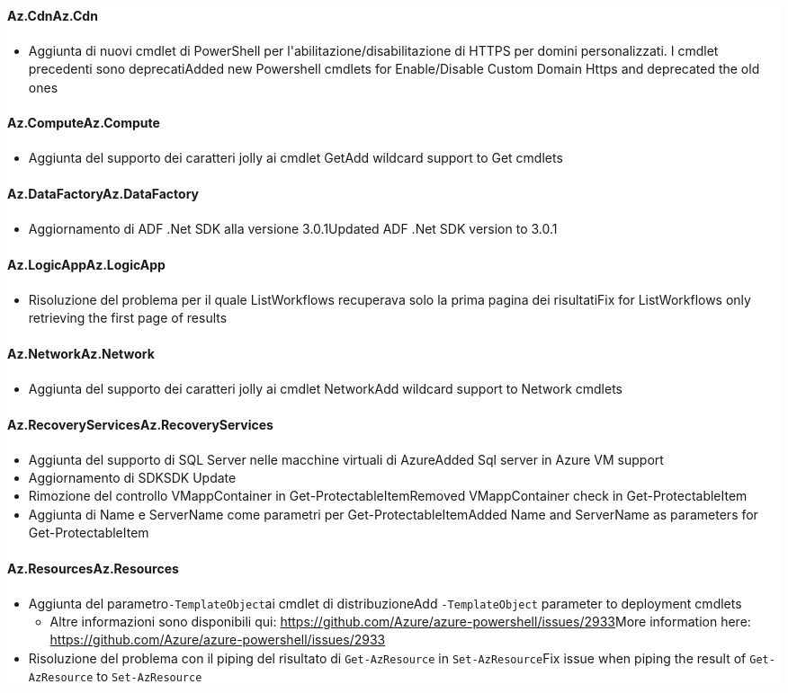 #### <a name="azcdn"></a><span data-ttu-id="f36cb-364">Az.Cdn</span><span class="sxs-lookup"><span data-stu-id="f36cb-364">Az.Cdn</span></span>
* <span data-ttu-id="f36cb-365">Aggiunta di nuovi cmdlet di PowerShell per l'abilitazione/disabilitazione di HTTPS per domini personalizzati. I cmdlet precedenti sono deprecati</span><span class="sxs-lookup"><span data-stu-id="f36cb-365">Added new Powershell cmdlets for Enable/Disable Custom Domain Https and deprecated the old ones</span></span>

#### <a name="azcompute"></a><span data-ttu-id="f36cb-366">Az.Compute</span><span class="sxs-lookup"><span data-stu-id="f36cb-366">Az.Compute</span></span>
* <span data-ttu-id="f36cb-367">Aggiunta del supporto dei caratteri jolly ai cmdlet Get</span><span class="sxs-lookup"><span data-stu-id="f36cb-367">Add wildcard support to Get cmdlets</span></span>

#### <a name="azdatafactory"></a><span data-ttu-id="f36cb-368">Az.DataFactory</span><span class="sxs-lookup"><span data-stu-id="f36cb-368">Az.DataFactory</span></span>
* <span data-ttu-id="f36cb-369">Aggiornamento di ADF .Net SDK alla versione 3.0.1</span><span class="sxs-lookup"><span data-stu-id="f36cb-369">Updated ADF .Net SDK version to 3.0.1</span></span>

#### <a name="azlogicapp"></a><span data-ttu-id="f36cb-370">Az.LogicApp</span><span class="sxs-lookup"><span data-stu-id="f36cb-370">Az.LogicApp</span></span>
* <span data-ttu-id="f36cb-371">Risoluzione del problema per il quale ListWorkflows recuperava solo la prima pagina dei risultati</span><span class="sxs-lookup"><span data-stu-id="f36cb-371">Fix for ListWorkflows only retrieving the first page of results</span></span>

#### <a name="aznetwork"></a><span data-ttu-id="f36cb-372">Az.Network</span><span class="sxs-lookup"><span data-stu-id="f36cb-372">Az.Network</span></span>
* <span data-ttu-id="f36cb-373">Aggiunta del supporto dei caratteri jolly ai cmdlet Network</span><span class="sxs-lookup"><span data-stu-id="f36cb-373">Add wildcard support to Network cmdlets</span></span>

#### <a name="azrecoveryservices"></a><span data-ttu-id="f36cb-374">Az.RecoveryServices</span><span class="sxs-lookup"><span data-stu-id="f36cb-374">Az.RecoveryServices</span></span>
* <span data-ttu-id="f36cb-375">Aggiunta del supporto di SQL Server nelle macchine virtuali di Azure</span><span class="sxs-lookup"><span data-stu-id="f36cb-375">Added Sql server in Azure VM support</span></span>
* <span data-ttu-id="f36cb-376">Aggiornamento di SDK</span><span class="sxs-lookup"><span data-stu-id="f36cb-376">SDK Update</span></span>
* <span data-ttu-id="f36cb-377">Rimozione del controllo VMappContainer in Get-ProtectableItem</span><span class="sxs-lookup"><span data-stu-id="f36cb-377">Removed VMappContainer check in Get-ProtectableItem</span></span>
* <span data-ttu-id="f36cb-378">Aggiunta di Name e ServerName come parametri per Get-ProtectableItem</span><span class="sxs-lookup"><span data-stu-id="f36cb-378">Added Name and ServerName as parameters for Get-ProtectableItem</span></span>

#### <a name="azresources"></a><span data-ttu-id="f36cb-379">Az.Resources</span><span class="sxs-lookup"><span data-stu-id="f36cb-379">Az.Resources</span></span>
* <span data-ttu-id="f36cb-380">Aggiunta del parametro`-TemplateObject`ai cmdlet di distribuzione</span><span class="sxs-lookup"><span data-stu-id="f36cb-380">Add `-TemplateObject` parameter to deployment cmdlets</span></span>
    - <span data-ttu-id="f36cb-381">Altre informazioni sono disponibili qui: https://github.com/Azure/azure-powershell/issues/2933</span><span class="sxs-lookup"><span data-stu-id="f36cb-381">More information here: https://github.com/Azure/azure-powershell/issues/2933</span></span>
* <span data-ttu-id="f36cb-382">Risoluzione del problema con il piping del risultato di `Get-AzResource` in `Set-AzResource`</span><span class="sxs-lookup"><span data-stu-id="f36cb-382">Fix issue when piping the result of `Get-AzResource` to `Set-AzResource`</span></span>